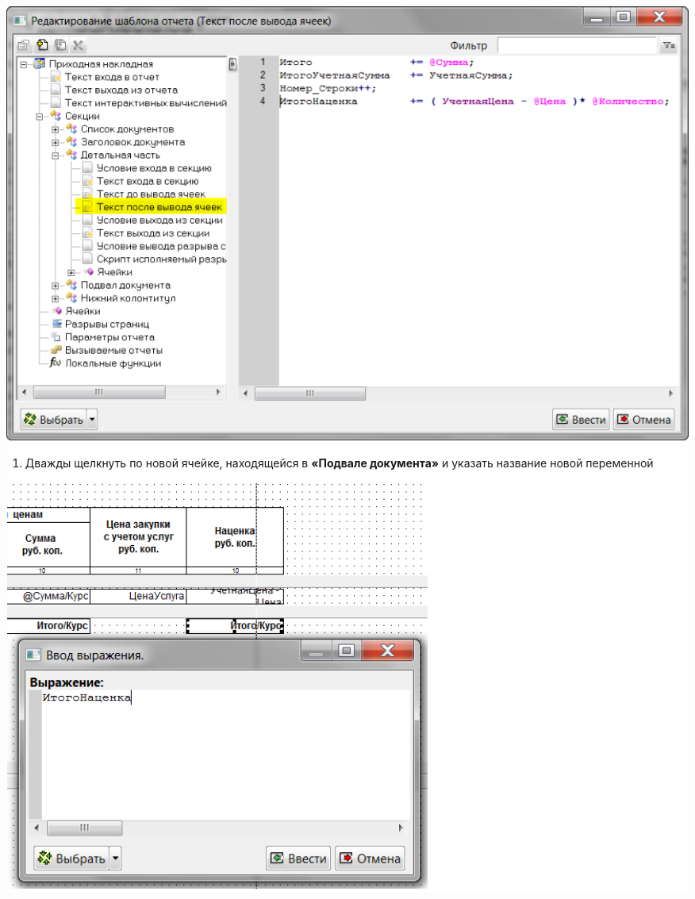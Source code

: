 ![Изображение выглядит как текст Автоматически созданное описание](/images/admin-guide/qreport/2fb5ed4bb90b95f8b5524a3db2c49333.png)

1.  Дважды щелкнуть по новой ячейке, находящейся в **«Подвале документа»** и указать название новой переменной

![](/images/admin-guide/qreport/abf2dadd51f5efea54f7f0a68f0591ca.png)
